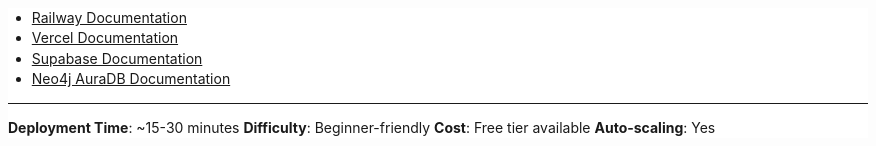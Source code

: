 - [Railway Documentation](https://docs.railway.app/)
- [Vercel Documentation](https://vercel.com/docs)
- [Supabase Documentation](https://supabase.com/docs)
- [Neo4j AuraDB Documentation](https://neo4j.com/docs/aura/)

---

**Deployment Time**: ~15-30 minutes
**Difficulty**: Beginner-friendly
**Cost**: Free tier available
**Auto-scaling**: Yes 